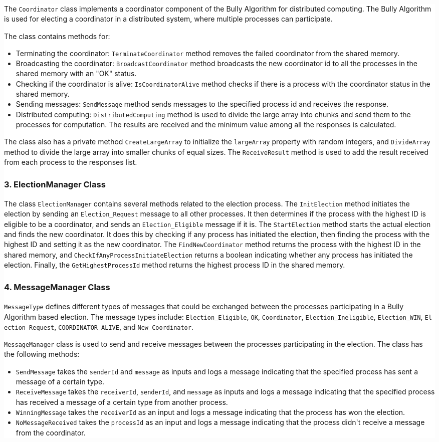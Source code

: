 The `Coordinator` class implements a coordinator component of the Bully Algorithm for distributed computing. The Bully Algorithm is used for electing a coordinator in a distributed system, where multiple processes can participate.

The class contains methods for:

-   Terminating the coordinator: `TerminateCoordinator` method removes the failed coordinator from the shared memory.
-   Broadcasting the coordinator: `BroadcastCoordinator` method broadcasts the new coordinator id to all the processes in the shared memory with an "OK" status.
-   Checking if the coordinator is alive: `IsCoordinatorAlive` method checks if there is a process with the coordinator status in the shared memory.
-   Sending messages: `SendMessage` method sends messages to the specified process id and receives the response.
-   Distributed computing: `DistributedComputing` method is used to divide the large array into chunks and send them to the processes for computation. The results are received and the minimum value among all the responses is calculated.

The class also has a private method `CreateLargeArray` to initialize the `largeArray` property with random integers, and `DivideArray` method to divide the large array into smaller chunks of equal sizes. The `ReceiveResult` method is used to add the result received from each process to the responses list.

### 3. ElectionManager Class
The class `ElectionManager` contains several methods related to the election process. The `InitElection` method initiates the election by sending an `Election_Request` message to all other processes. It then determines if the process with the highest ID is eligible to be a coordinator, and sends an `Election_Eligible` message if it is. The `StartElection` method starts the actual election and finds the new coordinator. It does this by checking if any process has initiated the election, then finding the process with the highest ID and setting it as the new coordinator. The `FindNewCoordinator` method returns the process with the highest ID in the shared memory, and `CheckIfAnyProcessInitiateElection` returns a boolean indicating whether any process has initiated the election. Finally, the `GetHighestProcessId` method returns the highest process ID in the shared memory.

### 4. MessageManager Class
`MessageType` defines different types of messages that could be exchanged between the processes participating in a Bully Algorithm based election. The message types include: `Election_Eligible`, `OK`, `Coordinator`, `Election_Ineligible`, `Election_WIN`, `Election_Request`, `COORDINATOR_ALIVE`, and `New_Coordinator`.

`MessageManager` class is used to send and receive messages between the processes participating in the election. The class has the following methods:

-   `SendMessage` takes the `senderId` and `message` as inputs and logs a message indicating that the specified process has sent a message of a certain type.
-   `ReceiveMessage` takes the `receiverId`, `senderId`, and `message` as inputs and logs a message indicating that the specified process has received a message of a certain type from another process.
-   `WinningMessage` takes the `receiverId` as an input and logs a message indicating that the process has won the election.
-   `NoMessageReceived` takes the `processId` as an input and logs a message indicating that the process didn't receive a message from the coordinator.
